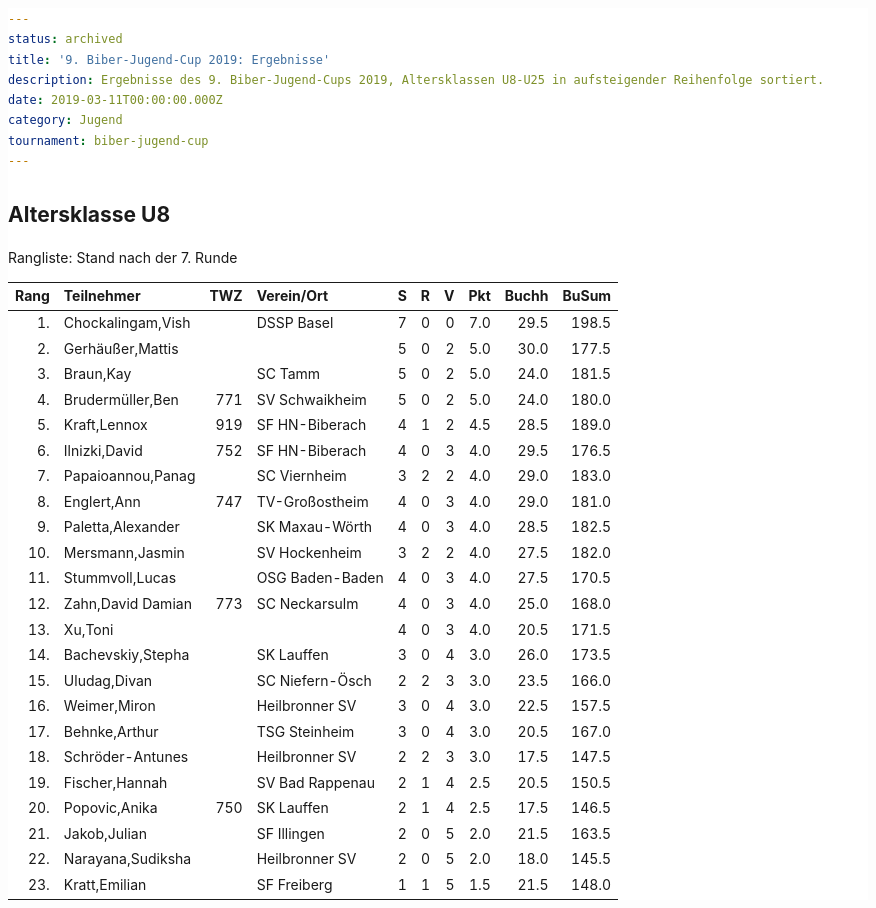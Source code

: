 ```yaml
---
status: archived
title: '9. Biber-Jugend-Cup 2019: Ergebnisse'
description: Ergebnisse des 9. Biber-Jugend-Cups 2019, Altersklassen U8-U25 in aufsteigender Reihenfolge sortiert.
date: 2019-03-11T00:00:00.000Z
category: Jugend
tournament: biber-jugend-cup
---
```


## Altersklasse U8

Rangliste: Stand nach der 7. Runde

| Rang | Teilnehmer        | TWZ | Verein/Ort      |  S |  R |  V | Pkt | Buchh | BuSum |
| ---: | :---------------- | --: | :-------------- | -: | -: | -: | --: | ----: | ----: |
|   1. | Chockalingam,Vish |     | DSSP Basel      |  7 |  0 |  0 | 7.0 |  29.5 | 198.5 |
|   2. | Gerhäußer,Mattis  |     |                 |  5 |  0 |  2 | 5.0 |  30.0 | 177.5 |
|   3. | Braun,Kay         |     | SC Tamm         |  5 |  0 |  2 | 5.0 |  24.0 | 181.5 |
|   4. | Brudermüller,Ben  | 771 | SV Schwaikheim  |  5 |  0 |  2 | 5.0 |  24.0 | 180.0 |
|   5. | Kraft,Lennox      | 919 | SF HN-Biberach  |  4 |  1 |  2 | 4.5 |  28.5 | 189.0 |
|   6. | Ilnizki,David     | 752 | SF HN-Biberach  |  4 |  0 |  3 | 4.0 |  29.5 | 176.5 |
|   7. | Papaioannou,Panag |     | SC Viernheim    |  3 |  2 |  2 | 4.0 |  29.0 | 183.0 |
|   8. | Englert,Ann       | 747 | TV-Großostheim  |  4 |  0 |  3 | 4.0 |  29.0 | 181.0 |
|   9. | Paletta,Alexander |     | SK Maxau-Wörth  |  4 |  0 |  3 | 4.0 |  28.5 | 182.5 |
|  10. | Mersmann,Jasmin   |     | SV Hockenheim   |  3 |  2 |  2 | 4.0 |  27.5 | 182.0 |
|  11. | Stummvoll,Lucas   |     | OSG Baden-Baden |  4 |  0 |  3 | 4.0 |  27.5 | 170.5 |
|  12. | Zahn,David Damian | 773 | SC Neckarsulm   |  4 |  0 |  3 | 4.0 |  25.0 | 168.0 |
|  13. | Xu,Toni           |     |                 |  4 |  0 |  3 | 4.0 |  20.5 | 171.5 |
|  14. | Bachevskiy,Stepha |     | SK Lauffen      |  3 |  0 |  4 | 3.0 |  26.0 | 173.5 |
|  15. | Uludag,Divan      |     | SC Niefern-Ösch |  2 |  2 |  3 | 3.0 |  23.5 | 166.0 |
|  16. | Weimer,Miron      |     | Heilbronner SV  |  3 |  0 |  4 | 3.0 |  22.5 | 157.5 |
|  17. | Behnke,Arthur     |     | TSG Steinheim   |  3 |  0 |  4 | 3.0 |  20.5 | 167.0 |
|  18. | Schröder-Antunes  |     | Heilbronner SV  |  2 |  2 |  3 | 3.0 |  17.5 | 147.5 |
|  19. | Fischer,Hannah    |     | SV Bad Rappenau |  2 |  1 |  4 | 2.5 |  20.5 | 150.5 |
|  20. | Popovic,Anika     | 750 | SK Lauffen      |  2 |  1 |  4 | 2.5 |  17.5 | 146.5 |
|  21. | Jakob,Julian      |     | SF Illingen     |  2 |  0 |  5 | 2.0 |  21.5 | 163.5 |
|  22. | Narayana,Sudiksha |     | Heilbronner SV  |  2 |  0 |  5 | 2.0 |  18.0 | 145.5 |
|  23. | Kratt,Emilian     |     | SF Freiberg     |  1 |  1 |  5 | 1.5 |  21.5 | 148.0 |
